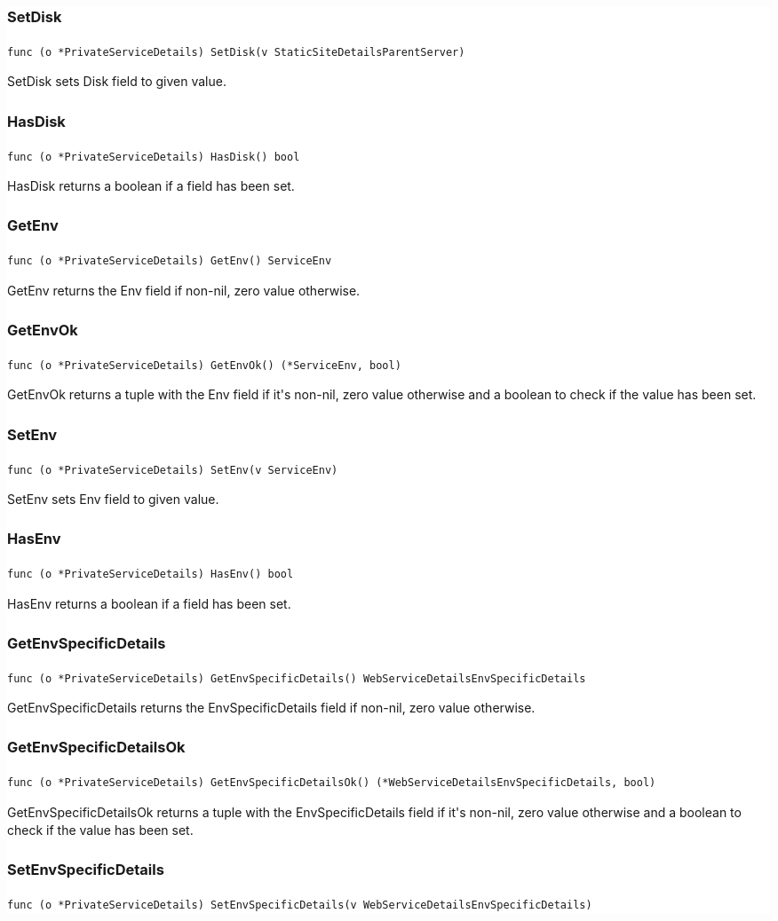 ### SetDisk

`func (o *PrivateServiceDetails) SetDisk(v StaticSiteDetailsParentServer)`

SetDisk sets Disk field to given value.

### HasDisk

`func (o *PrivateServiceDetails) HasDisk() bool`

HasDisk returns a boolean if a field has been set.

### GetEnv

`func (o *PrivateServiceDetails) GetEnv() ServiceEnv`

GetEnv returns the Env field if non-nil, zero value otherwise.

### GetEnvOk

`func (o *PrivateServiceDetails) GetEnvOk() (*ServiceEnv, bool)`

GetEnvOk returns a tuple with the Env field if it's non-nil, zero value otherwise
and a boolean to check if the value has been set.

### SetEnv

`func (o *PrivateServiceDetails) SetEnv(v ServiceEnv)`

SetEnv sets Env field to given value.

### HasEnv

`func (o *PrivateServiceDetails) HasEnv() bool`

HasEnv returns a boolean if a field has been set.

### GetEnvSpecificDetails

`func (o *PrivateServiceDetails) GetEnvSpecificDetails() WebServiceDetailsEnvSpecificDetails`

GetEnvSpecificDetails returns the EnvSpecificDetails field if non-nil, zero value otherwise.

### GetEnvSpecificDetailsOk

`func (o *PrivateServiceDetails) GetEnvSpecificDetailsOk() (*WebServiceDetailsEnvSpecificDetails, bool)`

GetEnvSpecificDetailsOk returns a tuple with the EnvSpecificDetails field if it's non-nil, zero value otherwise
and a boolean to check if the value has been set.

### SetEnvSpecificDetails

`func (o *PrivateServiceDetails) SetEnvSpecificDetails(v WebServiceDetailsEnvSpecificDetails)`
